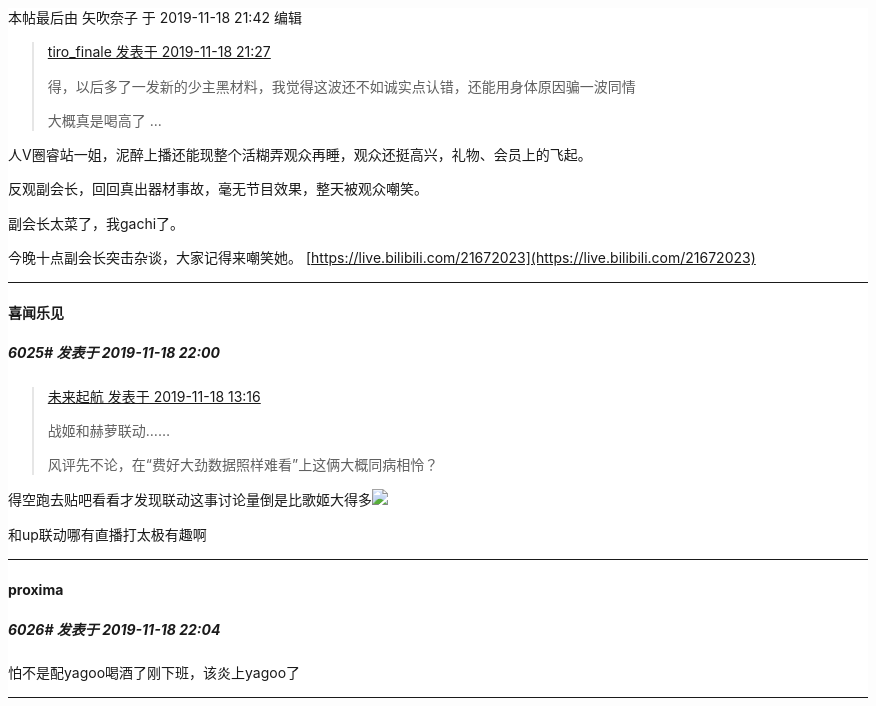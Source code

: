 

 本帖最后由 矢吹奈子 于 2019-11-18 21:42 编辑 
<blockquote><a href="httphttps://bbs.saraba1st.com/2b/forum.php?mod=redirect&amp;goto=findpost&amp;pid=45552296&amp;ptid=1857164" target="_blank">tiro_finale 发表于 2019-11-18 21:27</a>

得，以后多了一发新的少主黑材料，我觉得这波还不如诚实点认错，还能用身体原因骗一波同情

大概真是喝高了 ...</blockquote>
人V圈睿站一姐，泥醉上播还能现整个活糊弄观众再睡，观众还挺高兴，礼物、会员上的飞起。

反观副会长，回回真出器材事故，毫无节目效果，整天被观众嘲笑。

副会长太菜了，我gachi了。



今晚十点副会长突击杂谈，大家记得来嘲笑她。
[https://live.bilibili.com/21672023](https://live.bilibili.com/21672023)








-----

####  喜闻乐见  
##### 6025#       发表于 2019-11-18 22:00



<blockquote><a href="httphttps://bbs.saraba1st.com/2b/forum.php?mod=redirect&amp;goto=findpost&amp;pid=45546768&amp;ptid=1857164" target="_blank">未来起航 发表于 2019-11-18 13:16</a>

战姬和赫萝联动……

风评先不论，在“费好大劲数据照样难看”上这俩大概同病相怜？</blockquote>
得空跑去贴吧看看才发现联动这事讨论量倒是比歌姬大得多<img src="https://static.saraba1st.com/image/smiley/face2017/008.png" referrerpolicy="no-referrer">

和up联动哪有直播打太极有趣啊







-----

####  proxima  
##### 6026#       发表于 2019-11-18 22:04




怕不是配yagoo喝酒了刚下班，该炎上yagoo了







-----
